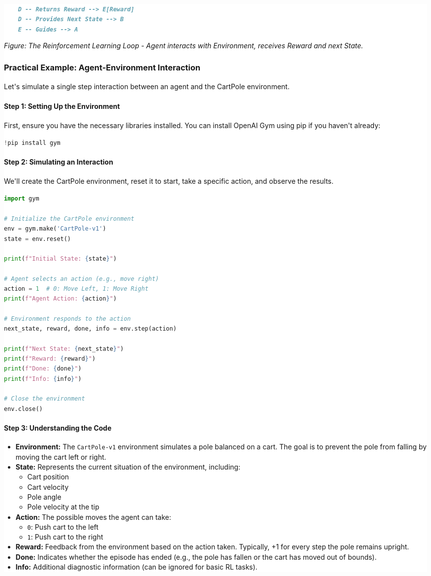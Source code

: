 ```markdown
    D -- Returns Reward --> E[Reward]
    D -- Provides Next State --> B
    E -- Guides --> A
```

*Figure: The Reinforcement Learning Loop - Agent interacts with Environment, receives Reward and next State.*

### **Practical Example: Agent-Environment Interaction**

Let's simulate a single step interaction between an agent and the CartPole environment.

#### **Step 1: Setting Up the Environment**
First, ensure you have the necessary libraries installed. You can install OpenAI Gym using pip if you haven't already:

```python
!pip install gym
```

#### **Step 2: Simulating an Interaction**

We'll create the CartPole environment, reset it to start, take a specific action, and observe the results.

```python
import gym

# Initialize the CartPole environment
env = gym.make('CartPole-v1')
state = env.reset()

print(f"Initial State: {state}")

# Agent selects an action (e.g., move right)
action = 1  # 0: Move Left, 1: Move Right
print(f"Agent Action: {action}")

# Environment responds to the action
next_state, reward, done, info = env.step(action)

print(f"Next State: {next_state}")
print(f"Reward: {reward}")
print(f"Done: {done}")
print(f"Info: {info}")

# Close the environment
env.close()
```

#### **Step 3: Understanding the Code**
- **Environment:** The `CartPole-v1` environment simulates a pole balanced on a cart. The goal is to prevent the pole from falling by moving the cart left or right.
- **State:** Represents the current situation of the environment, including:
  - Cart position
  - Cart velocity
  - Pole angle
  - Pole velocity at the tip
- **Action:** The possible moves the agent can take:
  - `0`: Push cart to the left
  - `1`: Push cart to the right
- **Reward:** Feedback from the environment based on the action taken. Typically, +1 for every step the pole remains upright.
- **Done:** Indicates whether the episode has ended (e.g., the pole has fallen or the cart has moved out of bounds).
- **Info:** Additional diagnostic information (can be ignored for basic RL tasks).